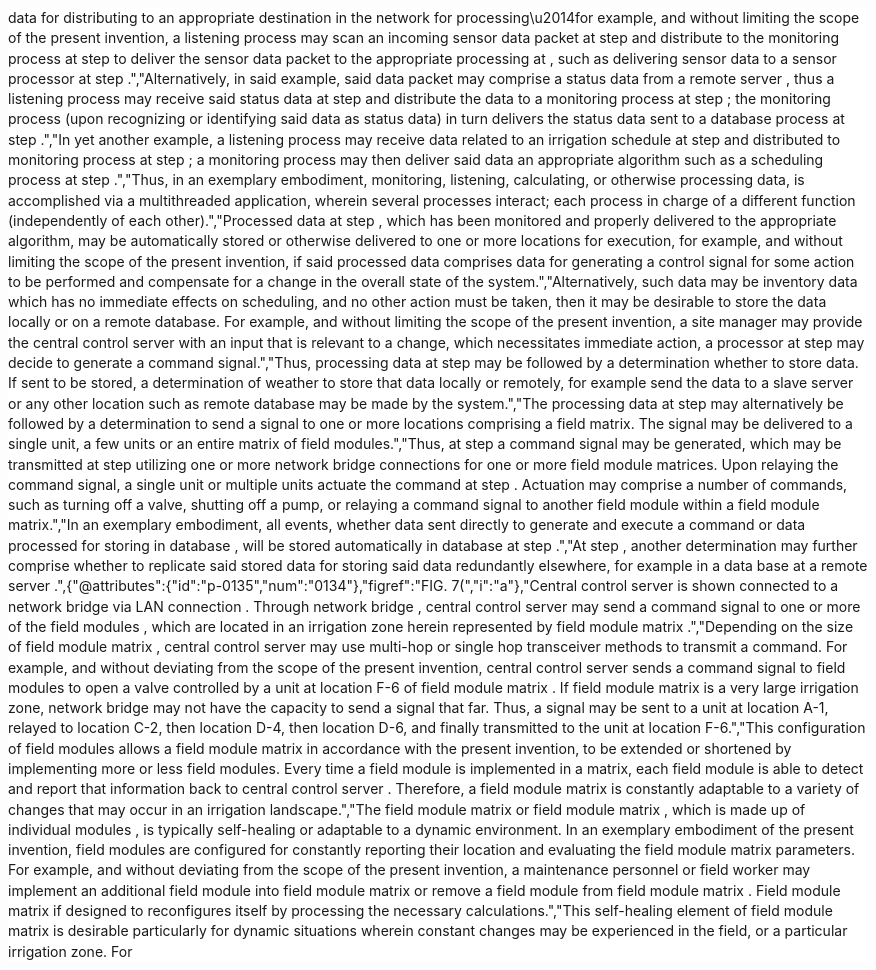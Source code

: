 data for distributing to an appropriate destination in the network for processing\u2014for example, and without limiting the scope of the present invention, a listening process may scan an incoming sensor data packet at step  and distribute to the monitoring process at step  to deliver the sensor data packet to the appropriate processing at , such as delivering sensor data to a sensor processor at step .","Alternatively, in said example, said data packet may comprise a status data from a remote server , thus a listening process may receive said status data at step  and distribute the data to a monitoring process at step ; the monitoring process (upon recognizing or identifying said data as status data) in turn delivers the status data sent to a database process at step .","In yet another example, a listening process may receive data related to an irrigation schedule at step  and distributed to monitoring process at step ; a monitoring process may then deliver said data an appropriate algorithm such as a scheduling process at step .","Thus, in an exemplary embodiment, monitoring, listening, calculating, or otherwise processing data, is accomplished via a multithreaded application, wherein several processes interact; each process in charge of a different function (independently of each other).","Processed data at step , which has been monitored and properly delivered to the appropriate algorithm, may be automatically stored or otherwise delivered to one or more locations for execution, for example, and without limiting the scope of the present invention, if said processed data comprises data for generating a control signal for some action to be performed and compensate for a change in the overall state of the system.","Alternatively, such data may be inventory data which has no immediate effects on scheduling, and no other action must be taken, then it may be desirable to store the data locally or on a remote database. For example, and without limiting the scope of the present invention, a site manager may provide the central control server with an input that is relevant to a change, which necessitates immediate action, a processor at step  may decide to generate a command signal.","Thus, processing data at step  may be followed by a determination whether to store data. If sent to be stored, a determination of weather to store that data locally or remotely, for example send the data to a slave server or any other location such as remote database  may be made by the system.","The processing data at step  may alternatively be followed by a determination to send a signal to one or more locations comprising a field matrix. The signal may be delivered to a single unit, a few units or an entire matrix of field modules.","Thus, at step  a command signal may be generated, which may be transmitted at step  utilizing one or more network bridge connections for one or more field module matrices. Upon relaying the command signal, a single unit or multiple units actuate the command at step . Actuation may comprise a number of commands, such as turning off a valve, shutting off a pump, or relaying a command signal to another field module within a field module matrix.","In an exemplary embodiment, all events, whether data sent directly to generate and execute a command or data processed for storing in database , will be stored automatically in database  at step .","At step , another determination may further comprise whether to replicate said stored data for storing said data redundantly elsewhere, for example in a data base at a remote server .",{"@attributes":{"id":"p-0135","num":"0134"},"figref":"FIG. 7(","i":"a"},"Central control server  is shown connected to a network bridge  via LAN connection . Through network bridge , central control server may send a command signal to one or more of the field modules , which are located in an irrigation zone herein represented by field module matrix .","Depending on the size of field module matrix , central control server  may use multi-hop or single hop transceiver methods to transmit a command. For example, and without deviating from the scope of the present invention, central control server sends a command signal to field modules  to open a valve controlled by a unit at location F-6 of field module matrix . If field module matrix  is a very large irrigation zone, network bridge  may not have the capacity to send a signal that far. Thus, a signal may be sent to a unit at location A-1, relayed to location C-2, then location D-4, then location D-6, and finally transmitted to the unit at location F-6.","This configuration of field modules  allows a field module matrix in accordance with the present invention, to be extended or shortened by implementing more or less field modules. Every time a field module is implemented in a matrix, each field module is able to detect and report that information back to central control server . Therefore, a field module matrix is constantly adaptable to a variety of changes that may occur in an irrigation landscape.","The field module matrix or field module matrix , which is made up of individual modules , is typically self-healing or adaptable to a dynamic environment. In an exemplary embodiment of the present invention, field modules  are configured for constantly reporting their location and evaluating the field module matrix parameters. For example, and without deviating from the scope of the present invention, a maintenance personnel or field worker may implement an additional field module into field module matrix  or remove a field module from field module matrix . Field module matrix  if designed to reconfigures itself by processing the necessary calculations.","This self-healing element of field module matrix  is desirable particularly for dynamic situations wherein constant changes may be experienced in the field, or a particular irrigation zone. For
